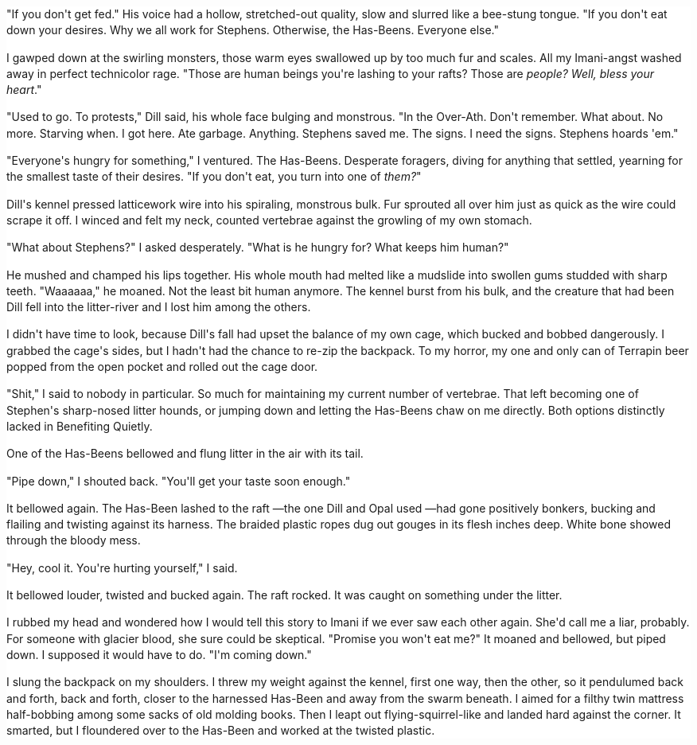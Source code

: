 "If you don't get fed." His voice had a hollow, stretched-out quality, slow and slurred like a bee-stung tongue. "If you don't eat down your desires. Why we all work for Stephens. Otherwise, the Has-Beens. Everyone else."

I gawped down at the swirling monsters, those warm eyes swallowed up by too much fur and scales. All my Imani-angst washed away in perfect technicolor rage. "Those are human beings you're lashing to your rafts? Those are _people?_ _Well, bless your heart_."

"Used to go. To protests," Dill said, his whole face bulging and monstrous. "In the Over-Ath. Don't remember. What about. No more. Starving when. I got here. Ate garbage. Anything. Stephens saved me. The signs. I need the signs. Stephens hoards 'em."

"Everyone's hungry for something," I ventured. The Has-Beens. Desperate foragers, diving for anything that settled, yearning for the smallest taste of their desires. "If you don't eat, you turn into one of _them?_"

Dill's kennel pressed latticework wire into his spiraling, monstrous bulk. Fur sprouted all over him just as quick as the wire could scrape it off. I winced and felt my neck, counted vertebrae against the growling of my own stomach.

"What about Stephens?" I asked desperately. "What is he hungry for? What keeps him human?"

He mushed and champed his lips together. His whole mouth had melted like a mudslide into swollen gums studded with sharp teeth. "Waaaaaa," he moaned. Not the least bit human anymore. The kennel burst from his bulk, and the creature that had been Dill fell into the litter-river and I lost him among the others.

I didn't have time to look, because Dill's fall had upset the balance of my own cage, which bucked and bobbed dangerously. I grabbed the cage's sides, but I hadn't had the chance to re-zip the backpack. To my horror, my one and only can of Terrapin beer popped from the open pocket and rolled out the cage door.

"Shit," I said to nobody in particular. So much for maintaining my current number of vertebrae. That left becoming one of Stephen's sharp-nosed litter hounds, or jumping down and letting the Has-Beens chaw on me directly. Both options distinctly lacked in Benefiting Quietly.

One of the Has-Beens bellowed and flung litter in the air with its tail.

"Pipe down," I shouted back. "You'll get your taste soon enough."

It bellowed again. The Has-Been lashed to the raft —the one Dill and Opal used —had gone positively bonkers, bucking and flailing and twisting against its harness. The braided plastic ropes dug out gouges in its flesh inches deep. White bone showed through the bloody mess.

"Hey, cool it. You're hurting yourself," I said.

It bellowed louder, twisted and bucked again. The raft rocked. It was caught on something under the litter.

I rubbed my head and wondered how I would tell this story to Imani if we ever saw each other again. She'd call me a liar, probably. For someone with glacier blood, she sure could be skeptical. "Promise you won't eat me?" It moaned and bellowed, but piped down. I supposed it would have to do. "I'm coming down."

I slung the backpack on my shoulders. I threw my weight against the kennel, first one way, then the other, so it pendulumed back and forth, back and forth, closer to the harnessed Has-Been and away from the swarm beneath. I aimed for a filthy twin mattress half-bobbing among some sacks of old molding books. Then I leapt out flying-squirrel-like and landed hard against the corner. It smarted, but I floundered over to the Has-Been and worked at the twisted plastic.
